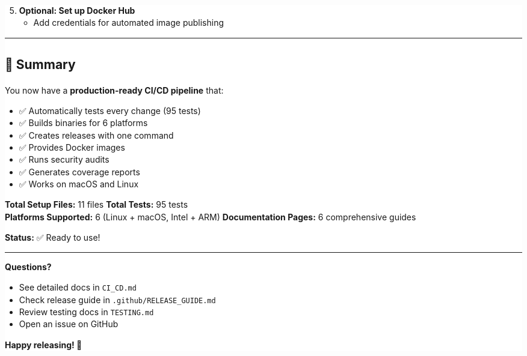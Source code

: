 5. **Optional: Set up Docker Hub**
   - Add credentials for automated image publishing

---

## 🎉 Summary

You now have a **production-ready CI/CD pipeline** that:

- ✅ Automatically tests every change (95 tests)
- ✅ Builds binaries for 6 platforms
- ✅ Creates releases with one command
- ✅ Provides Docker images
- ✅ Runs security audits
- ✅ Generates coverage reports
- ✅ Works on macOS and Linux

**Total Setup Files:** 11 files
**Total Tests:** 95 tests  
**Platforms Supported:** 6 (Linux + macOS, Intel + ARM)
**Documentation Pages:** 6 comprehensive guides

**Status:** ✅ Ready to use!

---

**Questions?**
- See detailed docs in `CI_CD.md`
- Check release guide in `.github/RELEASE_GUIDE.md`
- Review testing docs in `TESTING.md`
- Open an issue on GitHub

**Happy releasing! 🚀**

